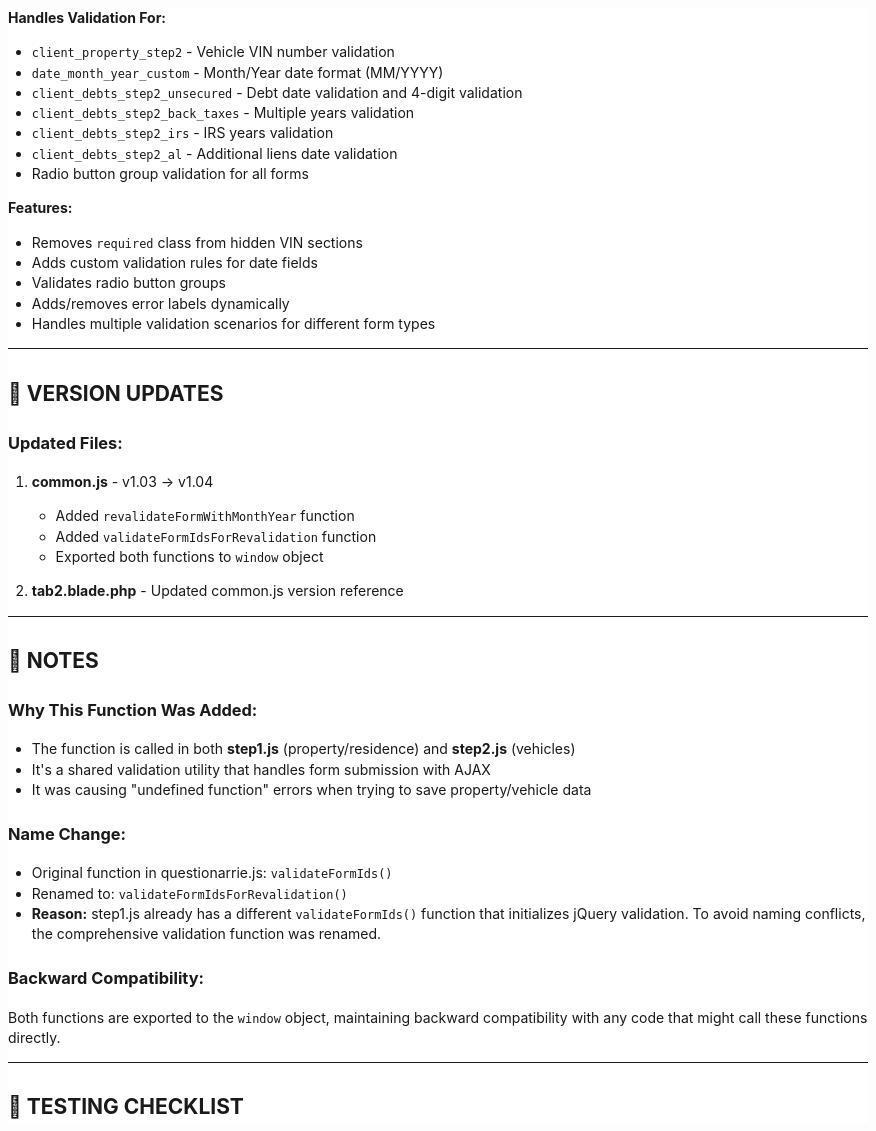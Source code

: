**Handles Validation For:**
- `client_property_step2` - Vehicle VIN number validation
- `date_month_year_custom` - Month/Year date format (MM/YYYY)
- `client_debts_step2_unsecured` - Debt date validation and 4-digit validation
- `client_debts_step2_back_taxes` - Multiple years validation
- `client_debts_step2_irs` - IRS years validation
- `client_debts_step2_al` - Additional liens date validation
- Radio button group validation for all forms

**Features:**
- Removes `required` class from hidden VIN sections
- Adds custom validation rules for date fields
- Validates radio button groups
- Adds/removes error labels dynamically
- Handles multiple validation scenarios for different form types

---

## 🔄 **VERSION UPDATES**

### **Updated Files:**
1. **common.js** - v1.03 → v1.04
   - Added `revalidateFormWithMonthYear` function
   - Added `validateFormIdsForRevalidation` function
   - Exported both functions to `window` object

2. **tab2.blade.php** - Updated common.js version reference

---

## 📝 **NOTES**

### **Why This Function Was Added:**
- The function is called in both **step1.js** (property/residence) and **step2.js** (vehicles)
- It's a shared validation utility that handles form submission with AJAX
- It was causing "undefined function" errors when trying to save property/vehicle data

### **Name Change:**
- Original function in questionarrie.js: `validateFormIds()`
- Renamed to: `validateFormIdsForRevalidation()`
- **Reason:** step1.js already has a different `validateFormIds()` function that initializes jQuery validation. To avoid naming conflicts, the comprehensive validation function was renamed.

### **Backward Compatibility:**
Both functions are exported to the `window` object, maintaining backward compatibility with any code that might call these functions directly.

---

## 🎯 **TESTING CHECKLIST**
